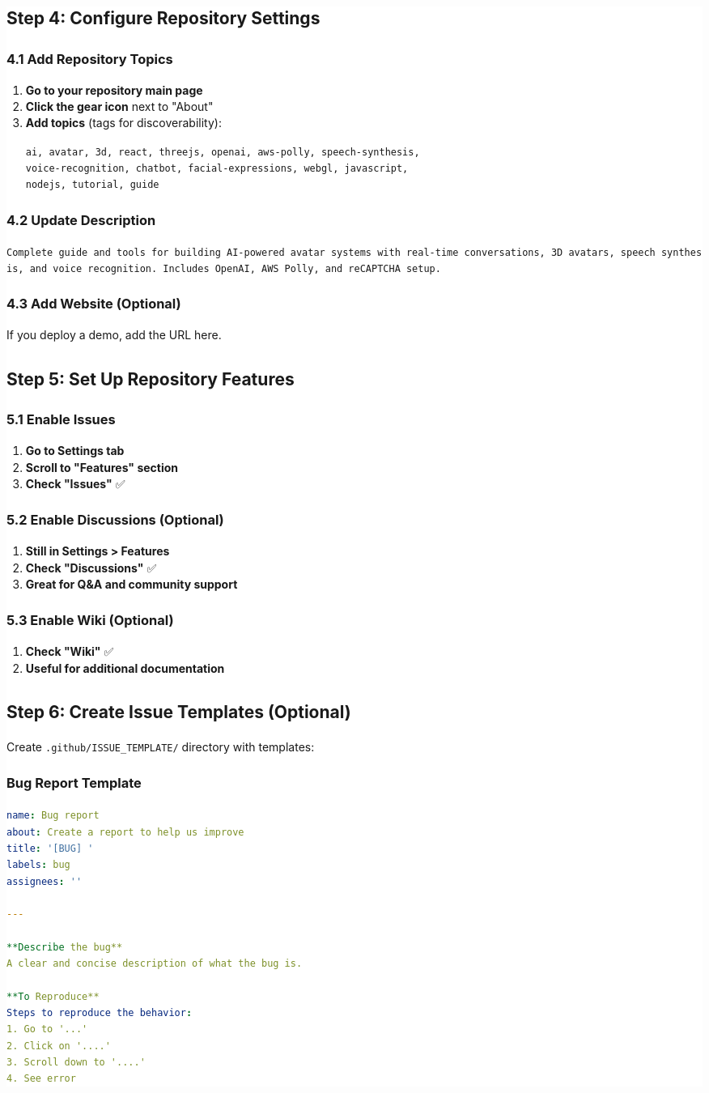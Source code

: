 ## Step 4: Configure Repository Settings

### 4.1 Add Repository Topics
1. **Go to your repository main page**
2. **Click the gear icon** next to "About"
3. **Add topics** (tags for discoverability):
   ```
   ai, avatar, 3d, react, threejs, openai, aws-polly, speech-synthesis, 
   voice-recognition, chatbot, facial-expressions, webgl, javascript, 
   nodejs, tutorial, guide
   ```

### 4.2 Update Description
```
Complete guide and tools for building AI-powered avatar systems with real-time conversations, 3D avatars, speech synthesis, and voice recognition. Includes OpenAI, AWS Polly, and reCAPTCHA setup.
```

### 4.3 Add Website (Optional)
If you deploy a demo, add the URL here.

## Step 5: Set Up Repository Features

### 5.1 Enable Issues
1. **Go to Settings tab**
2. **Scroll to "Features" section**
3. **Check "Issues"** ✅

### 5.2 Enable Discussions (Optional)
1. **Still in Settings > Features**
2. **Check "Discussions"** ✅
3. **Great for Q&A and community support**

### 5.3 Enable Wiki (Optional)
1. **Check "Wiki"** ✅
2. **Useful for additional documentation**

## Step 6: Create Issue Templates (Optional)

Create `.github/ISSUE_TEMPLATE/` directory with templates:

### Bug Report Template
```yaml
name: Bug report
about: Create a report to help us improve
title: '[BUG] '
labels: bug
assignees: ''

---

**Describe the bug**
A clear and concise description of what the bug is.

**To Reproduce**
Steps to reproduce the behavior:
1. Go to '...'
2. Click on '....'
3. Scroll down to '....'
4. See error

```